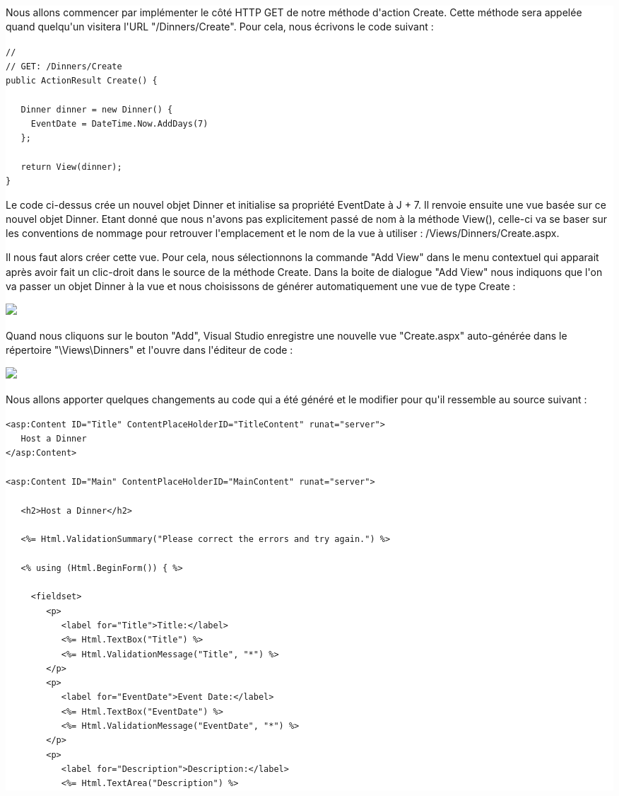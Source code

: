 Nous allons commencer par implémenter le côté HTTP GET de notre méthode
d'action Create. Cette méthode sera appelée quand quelqu'un visitera l'URL
"/Dinners/Create". Pour cela, nous écrivons le code suivant :

```
//
// GET: /Dinners/Create
public ActionResult Create() {

   Dinner dinner = new Dinner() {
     EventDate = DateTime.Now.AddDays(7)
   };

   return View(dinner);
}
```

Le code ci-dessus crée un nouvel objet Dinner et initialise sa propriété
EventDate à J + 7. Il renvoie ensuite une vue basée sur ce nouvel objet Dinner.
Etant donné que nous n'avons pas explicitement passé de nom à la méthode
View(), celle-ci va se baser sur les conventions de nommage pour retrouver
l'emplacement et le nom de la vue à utiliser : /Views/Dinners/Create.aspx.

Il nous faut alors créer cette vue. Pour cela, nous sélectionnons la
commande "Add View" dans le menu contextuel qui apparait après avoir fait un
clic-droit dans le source de la méthode Create. Dans la boite de dialogue "Add
View" nous indiquons que l'on va passer un objet Dinner à la vue et nous
choisissons de générer automatiquement une vue de type Create :

![](http://nerddinnerbook.s3.amazonaws.com/Images/image088.png)

Quand nous cliquons sur le bouton "Add", Visual Studio enregistre une
nouvelle vue "Create.aspx" auto-générée dans le répertoire "\Views\Dinners" et
l'ouvre dans l'éditeur de code :

![](http://nerddinnerbook.s3.amazonaws.com/Images/image089.png)

Nous allons apporter quelques changements au code qui a été généré et le
modifier pour qu'il ressemble au source suivant :

```
<asp:Content ID="Title" ContentPlaceHolderID="TitleContent" runat="server">
   Host a Dinner
</asp:Content>

<asp:Content ID="Main" ContentPlaceHolderID="MainContent" runat="server">

   <h2>Host a Dinner</h2>

   <%= Html.ValidationSummary("Please correct the errors and try again.") %>

   <% using (Html.BeginForm()) { %>

     <fieldset>
        <p>
           <label for="Title">Title:</label>
           <%= Html.TextBox("Title") %>
           <%= Html.ValidationMessage("Title", "*") %>
        </p>
        <p>
           <label for="EventDate">Event Date:</label>
           <%= Html.TextBox("EventDate") %>
           <%= Html.ValidationMessage("EventDate", "*") %>
        </p>
        <p>
           <label for="Description">Description:</label>
           <%= Html.TextArea("Description") %>
```